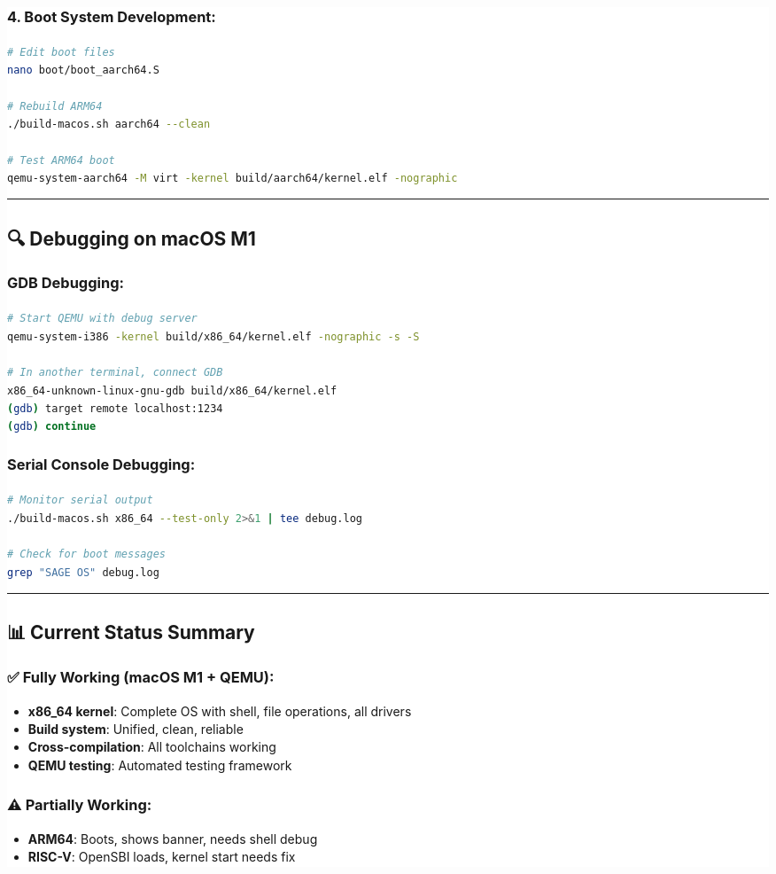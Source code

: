 ### **4. Boot System Development:**
```bash
# Edit boot files
nano boot/boot_aarch64.S

# Rebuild ARM64
./build-macos.sh aarch64 --clean

# Test ARM64 boot
qemu-system-aarch64 -M virt -kernel build/aarch64/kernel.elf -nographic
```

---

## 🔍 **Debugging on macOS M1**

### **GDB Debugging:**
```bash
# Start QEMU with debug server
qemu-system-i386 -kernel build/x86_64/kernel.elf -nographic -s -S

# In another terminal, connect GDB
x86_64-unknown-linux-gnu-gdb build/x86_64/kernel.elf
(gdb) target remote localhost:1234
(gdb) continue
```

### **Serial Console Debugging:**
```bash
# Monitor serial output
./build-macos.sh x86_64 --test-only 2>&1 | tee debug.log

# Check for boot messages
grep "SAGE OS" debug.log
```

---

## 📊 **Current Status Summary**

### **✅ Fully Working (macOS M1 + QEMU):**
- **x86_64 kernel**: Complete OS with shell, file operations, all drivers
- **Build system**: Unified, clean, reliable
- **Cross-compilation**: All toolchains working
- **QEMU testing**: Automated testing framework

### **⚠️ Partially Working:**
- **ARM64**: Boots, shows banner, needs shell debug
- **RISC-V**: OpenSBI loads, kernel start needs fix
